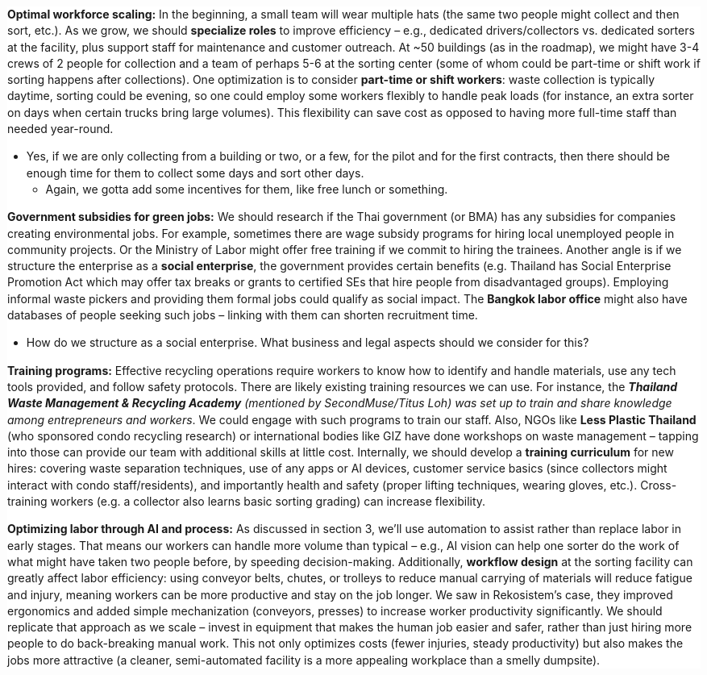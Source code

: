 **Optimal workforce scaling:** In the beginning, a small team will wear multiple hats (the same two people might collect and then sort, etc.). As we grow, we should **specialize roles** to improve efficiency – e.g., dedicated drivers/collectors vs. dedicated sorters at the facility, plus support staff for maintenance and customer outreach. At \~50 buildings (as in the roadmap), we might have 3-4 crews of 2 people for collection and a team of perhaps 5-6 at the sorting center (some of whom could be part-time or shift work if sorting happens after collections). One optimization is to consider **part-time or shift workers**: waste collection is typically daytime, sorting could be evening, so one could employ some workers flexibly to handle peak loads (for instance, an extra sorter on days when certain trucks bring large volumes). This flexibility can save cost as opposed to having more full-time staff than needed year-round.

- Yes, if we are only collecting from a building or two, or a few, for the pilot and for the first contracts, then there should be enough time for them to collect some days and sort other days.  
  - Again, we gotta add some incentives for them, like free lunch or something.

**Government subsidies for green jobs:** We should research if the Thai government (or BMA) has any subsidies for companies creating environmental jobs. For example, sometimes there are wage subsidy programs for hiring local unemployed people in community projects. Or the Ministry of Labor might offer free training if we commit to hiring the trainees. Another angle is if we structure the enterprise as a **social enterprise**, the government provides certain benefits (e.g. Thailand has Social Enterprise Promotion Act which may offer tax breaks or grants to certified SEs that hire people from disadvantaged groups). Employing informal waste pickers and providing them formal jobs could qualify as social impact. The **Bangkok labor office** might also have databases of people seeking such jobs – linking with them can shorten recruitment time.

- How do we structure as a social enterprise. What business and legal aspects should we consider for this?

**Training programs:** Effective recycling operations require workers to know how to identify and handle materials, use any tech tools provided, and follow safety protocols. There are likely existing training resources we can use. For instance, the ***Thailand Waste Management & Recycling Academy** (mentioned by SecondMuse/Titus Loh) was set up to train and share knowledge among entrepreneurs and workers*. We could engage with such programs to train our staff. Also, NGOs like **Less Plastic Thailand** (who sponsored condo recycling research) or international bodies like GIZ have done workshops on waste management – tapping into those can provide our team with additional skills at little cost. Internally, we should develop a **training curriculum** for new hires: covering waste separation techniques, use of any apps or AI devices, customer service basics (since collectors might interact with condo staff/residents), and importantly health and safety (proper lifting techniques, wearing gloves, etc.). Cross-training workers (e.g. a collector also learns basic sorting grading) can increase flexibility.

**Optimizing labor through AI and process:** As discussed in section 3, we’ll use automation to assist rather than replace labor in early stages. That means our workers can handle more volume than typical – e.g., AI vision can help one sorter do the work of what might have taken two people before, by speeding decision-making. Additionally, **workflow design** at the sorting facility can greatly affect labor efficiency: using conveyor belts, chutes, or trolleys to reduce manual carrying of materials will reduce fatigue and injury, meaning workers can be more productive and stay on the job longer. We saw in Rekosistem’s case, they improved ergonomics and added simple mechanization (conveyors, presses) to increase worker productivity significantly. We should replicate that approach as we scale – invest in equipment that makes the human job easier and safer, rather than just hiring more people to do back-breaking manual work. This not only optimizes costs (fewer injuries, steady productivity) but also makes the jobs more attractive (a cleaner, semi-automated facility is a more appealing workplace than a smelly dumpsite).
